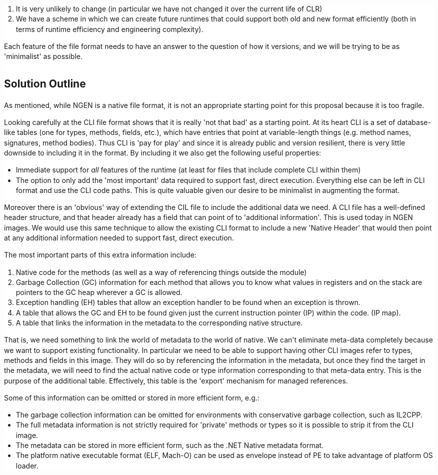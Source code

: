 1. It is very unlikely to change (in particular we have not changed it over the current life of CLR)
2. We have a scheme in which we can create future runtimes that could support both old and new format efficiently (both in terms of runtime efficiency and engineering complexity).
 
Each feature of the file format needs to have an answer to the question of how it versions, and we will be trying to be as 'minimalist' as possible. 


## Solution Outline

As mentioned, while NGEN is a native file format, it is not an appropriate starting point for this proposal because it is too fragile. 

Looking carefully at the CLI file format shows that it is really 'not that bad' as a starting point. At its heart CLI is a set of database-like tables (one for types, methods, fields, etc.), which have entries that point at variable-length things (e.g. method names, signatures, method bodies). Thus CLI is 'pay for play' and since it is already public and version resilient, there is very little downside to including it in the format. By including it we also get the following useful properties:

- Immediate support for _all_ features of the runtime (at least for files that include complete CLI within them)
- The option to only add the 'most important' data required to support fast, direct execution. Everything else can be left in CLI format and use the CLI code paths. This is quite valuable given our desire to be minimalist in augmenting the format.
 
Moreover there is an 'obvious' way of extending the CIL file to include the additional data we need. A CLI file has a well-defined header structure, and that header already has a field that can point of to 'additional information'. This is used today in NGEN images. We would use this same technique to allow the existing CLI format to include a new 'Native Header' that would then point at any additional information needed to support fast, direct execution. 

The most important parts of this extra information include:

1. Native code for the methods (as well as a way of referencing things outside the module)
2. Garbage Collection (GC) information for each method that allows you to know what values in registers and on the stack are pointers to the GC heap wherever a GC is allowed. 
3. Exception handling (EH) tables that allow an exception handler to be found when an exception is thrown. 
4. A table that allows the GC and EH to be found given just the current instruction pointer (IP) within the code. (IP map).
5. A table that links the information in the metadata to the corresponding native structure. 

That is, we need something to link the world of metadata to the world of native. We can't eliminate meta-data completely because we want to support existing functionality. In particular we need to be able to support having other CLI images refer to types, methods and fields in this image. They will do so by referencing the information in the metadata, but once they find the target in the metadata, we will need to find the actual native code or type information corresponding to that meta-data entry. This is the purpose of the additional table. Effectively, this table is the 'export' mechanism for managed references.

Some of this information can be omitted or stored in more efficient form, e.g.:

- The garbage collection information can be omitted for environments with conservative garbage collection, such as IL2CPP.
- The full metadata information is not strictly required for 'private' methods or types so it is possible to strip it from the CLI image.
- The metadata can be stored in more efficient form, such as the .NET Native metadata format.
- The platform native executable format (ELF, Mach-O) can be used as envelope instead of PE to take advantage of platform OS loader.
